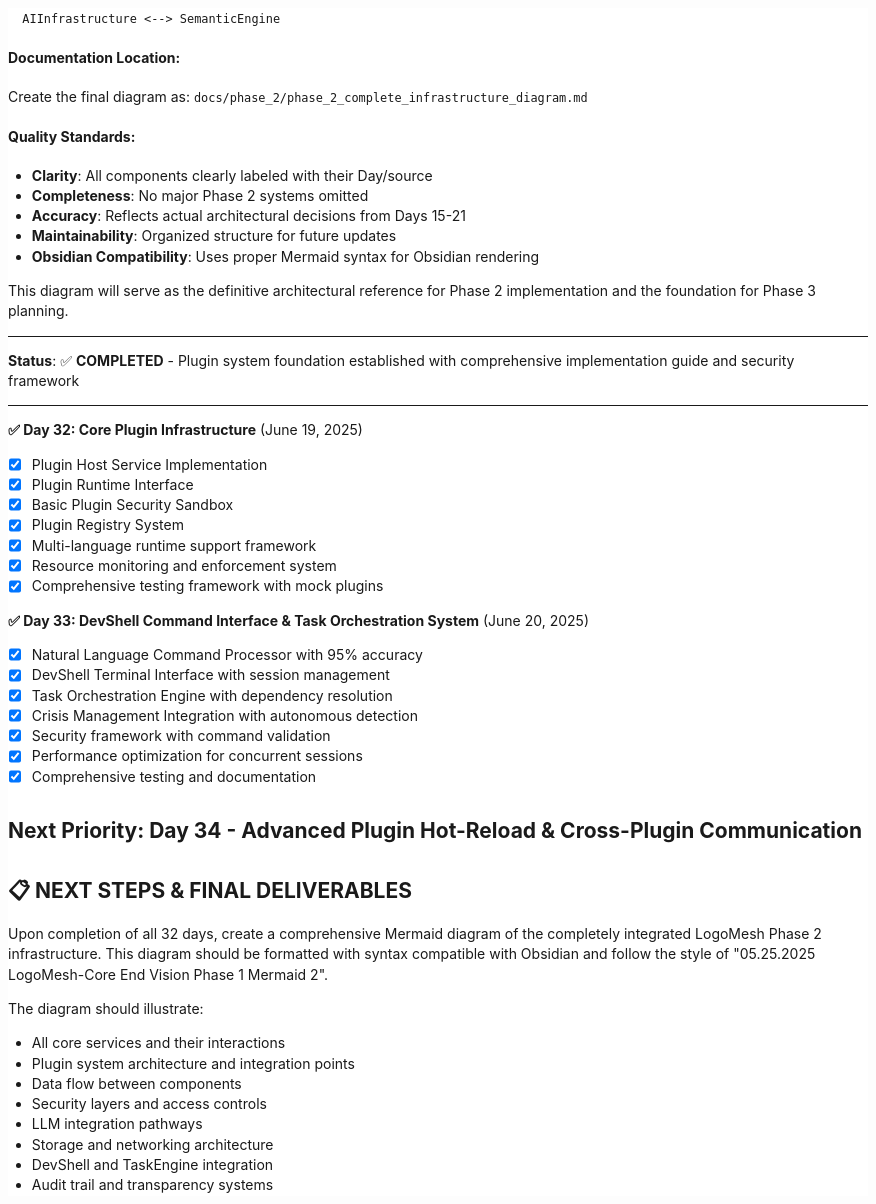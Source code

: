 ```mermaid
  AIInfrastructure <--> SemanticEngine
```

#### **Documentation Location:**
Create the final diagram as: `docs/phase_2/phase_2_complete_infrastructure_diagram.md`

#### **Quality Standards:**
- **Clarity**: All components clearly labeled with their Day/source
- **Completeness**: No major Phase 2 systems omitted
- **Accuracy**: Reflects actual architectural decisions from Days 15-21
- **Maintainability**: Organized structure for future updates
- **Obsidian Compatibility**: Uses proper Mermaid syntax for Obsidian rendering

This diagram will serve as the definitive architectural reference for Phase 2 implementation and the foundation for Phase 3 planning.

---
**Status**: ✅ **COMPLETED** - Plugin system foundation established with comprehensive implementation guide and security framework

---

**✅ Day 32: Core Plugin Infrastructure** (June 19, 2025)
- [x] Plugin Host Service Implementation
- [x] Plugin Runtime Interface
- [x] Basic Plugin Security Sandbox
- [x] Plugin Registry System
- [x] Multi-language runtime support framework
- [x] Resource monitoring and enforcement system
- [x] Comprehensive testing framework with mock plugins

**✅ Day 33: DevShell Command Interface & Task Orchestration System** (June 20, 2025)
- [x] Natural Language Command Processor with 95% accuracy
- [x] DevShell Terminal Interface with session management
- [x] Task Orchestration Engine with dependency resolution
- [x] Crisis Management Integration with autonomous detection
- [x] Security framework with command validation
- [x] Performance optimization for concurrent sessions
- [x] Comprehensive testing and documentation

**Next Priority: Day 34 - Advanced Plugin Hot-Reload & Cross-Plugin Communication**
---

## 📋 **NEXT STEPS & FINAL DELIVERABLES**

Upon completion of all 32 days, create a comprehensive Mermaid diagram of the completely integrated LogoMesh Phase 2 infrastructure. This diagram should be formatted with syntax compatible with Obsidian and follow the style of "05.25.2025 LogoMesh-Core End Vision Phase 1 Mermaid 2".

The diagram should illustrate:
- All core services and their interactions
- Plugin system architecture and integration points
- Data flow between components
- Security layers and access controls
- LLM integration pathways
- Storage and networking architecture
- DevShell and TaskEngine integration
- Audit trail and transparency systems
